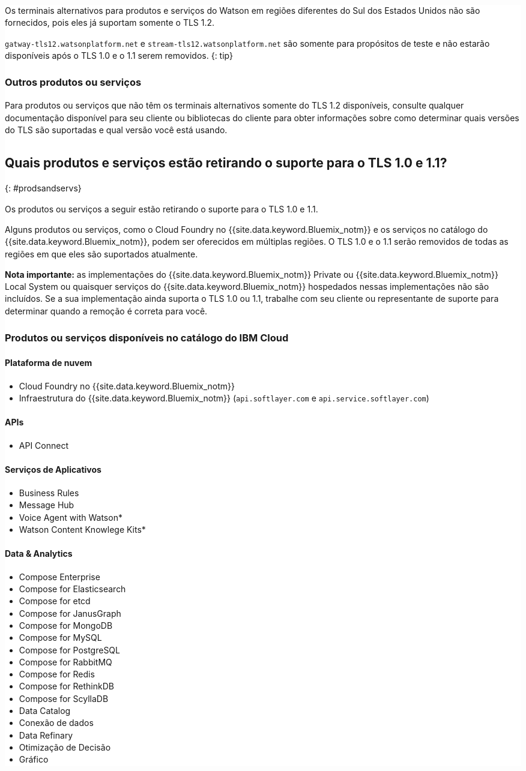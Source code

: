 Os terminais alternativos para produtos e serviços do Watson em regiões diferentes do Sul dos Estados Unidos não são fornecidos, pois eles já suportam somente o TLS 1.2.

`gatway-tls12.watsonplatform.net` e `stream-tls12.watsonplatform.net` são somente para propósitos de teste e não estarão disponíveis após o TLS 1.0 e o 1.1 serem removidos.
{: tip}

### Outros produtos ou serviços

Para produtos ou serviços que não têm os terminais alternativos somente do TLS 1.2 disponíveis, consulte qualquer documentação disponível para seu cliente ou bibliotecas do cliente para obter informações sobre como determinar quais versões do TLS são suportadas e qual versão você está usando.

## Quais produtos e serviços estão retirando o suporte para o TLS 1.0 e 1.1?
{: #prodsandservs}

Os produtos ou serviços a seguir estão retirando o suporte para o TLS 1.0 e 1.1.

Alguns produtos ou serviços, como o Cloud Foundry no {{site.data.keyword.Bluemix_notm}} e os serviços no catálogo do {{site.data.keyword.Bluemix_notm}}, podem ser oferecidos em múltiplas regiões. O TLS 1.0 e o 1.1 serão removidos de todas as regiões em que eles são suportados atualmente.

**Nota importante:** as implementações do {{site.data.keyword.Bluemix_notm}} Private ou {{site.data.keyword.Bluemix_notm}} Local System ou quaisquer serviços do {{site.data.keyword.Bluemix_notm}} hospedados nessas implementações não são incluídos. Se a sua implementação ainda suporta o TLS 1.0 ou 1.1, trabalhe com seu cliente ou representante de suporte para determinar quando a remoção é correta para você.

### Produtos ou serviços disponíveis no catálogo do IBM Cloud

#### Plataforma de nuvem

* Cloud Foundry no {{site.data.keyword.Bluemix_notm}}
* Infraestrutura do {{site.data.keyword.Bluemix_notm}} (`api.softlayer.com` e `api.service.softlayer.com`)

#### APIs

* API Connect

#### Serviços de Aplicativos

* Business Rules
* Message Hub
* Voice Agent with Watson\*
* Watson Content Knowlege Kits\*

#### Data & Analytics

* Compose Enterprise
* Compose for Elasticsearch
* Compose for etcd
* Compose for JanusGraph
* Compose for MongoDB
* Compose for MySQL
* Compose for PostgreSQL
* Compose for RabbitMQ
* Compose for Redis
* Compose for RethinkDB
* Compose for ScyllaDB
* Data Catalog
* Conexão de dados
* Data Refinary
* Otimização de Decisão
* Gráfico